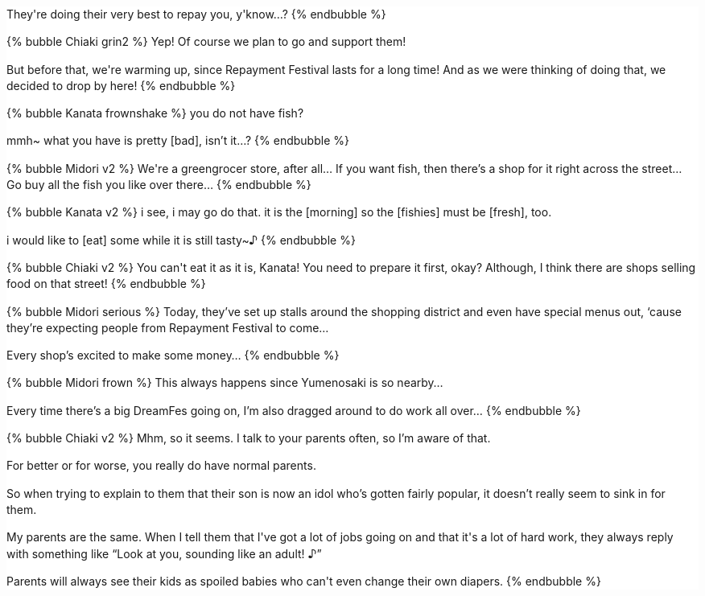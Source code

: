 They're doing their very best to repay you, y'know…?
{% endbubble %}

{% bubble Chiaki grin2 %}
Yep! Of course we plan to go and support them!

But before that, we're warming up, since Repayment Festival lasts for a long time! And as we were thinking of doing that, we decided to drop by here!
{% endbubble %}

{% bubble Kanata frownshake %}
you do not have fish?

mmh~ what you have is pretty [bad], isn’t it…?
{% endbubble %}

{% bubble Midori v2 %}
We're a greengrocer store, after all… If you want fish, then there’s a shop for it right across the street… Go buy all the fish you like over there…
{% endbubble %}

{% bubble Kanata v2 %}
i see, i may go do that. it is the [morning] so the [fishies] must be [fresh], too.

i would like to [eat] some while it is still tasty~♪
{% endbubble %}

{% bubble Chiaki v2 %}
You can't eat it as it is, Kanata! You need to prepare it first, okay? Although, I think there are shops selling food on that street!
{% endbubble %}

{% bubble Midori serious %}
Today, they’ve set up stalls around the shopping district and even have special menus out, ‘cause they’re expecting people from Repayment Festival to come…

Every shop’s excited to make some money…
{% endbubble %}

{% bubble Midori frown %}
This always happens since Yumenosaki is so nearby…

Every time there’s a big DreamFes going on, I’m also dragged around to do work all over…
{% endbubble %}

{% bubble Chiaki v2 %}
Mhm, so it seems. I talk to your parents often, so I’m aware of that.

For better or for worse, you really do have normal parents.

So when trying to explain to them that their son is now an idol who’s gotten fairly popular, it doesn’t really seem to sink in for them.

My parents are the same. When I tell them that I've got a lot of jobs going on and that it's a lot of hard work, they always reply with something like “Look at you, sounding like an adult! ♪”

Parents will always see their kids as spoiled babies who can't even change their own diapers.
{% endbubble %}


[^1]: “dono” is an honoric title to refer to someone, like “Mr.”. <em>Dono</em> can also be translated as “lord”.